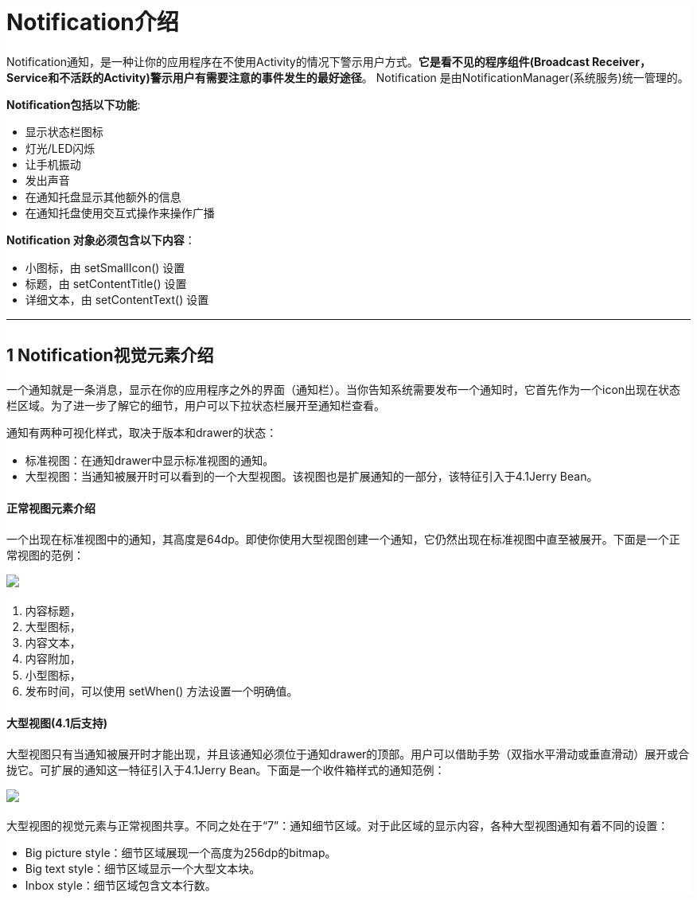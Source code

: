 # Notification介绍

Notification通知，是一种让你的应用程序在不使用Activity的情况下警示用户方式。**它是看不见的程序组件(Broadcast Receiver，Service和不活跃的Activity)警示用户有需要注意的事件发生的最好途径**。 Notification 是由NotificationManager(系统服务)统一管理的。

**Notification包括以下功能**:

- 显示状态栏图标
- 灯光/LED闪烁
- 让手机振动
- 发出声音
- 在通知托盘显示其他额外的信息
- 在通知托盘使用交互式操作来操作广播

**Notification 对象必须包含以下内容**：

- 小图标，由 setSmallIcon() 设置
- 标题，由 setContentTitle() 设置
- 详细文本，由 setContentText() 设置

---

## 1 Notification视觉元素介绍

一个通知就是一条消息，显示在你的应用程序之外的界面（通知栏）。当你告知系统需要发布一个通知时，它首先作为一个icon出现在状态栏区域。为了进一步了解它的细节，用户可以下拉状态栏展开至通知栏查看。

 通知有两种可视化样式，取决于版本和drawer的状态：

- 标准视图：在通知drawer中显示标准视图的通知。
- 大型视图：当通知被展开时可以看到的一个大型视图。该视图也是扩展通知的一部分，该特征引入于4.1Jerry Bean。

#### 正常视图元素介绍

一个出现在标准视图中的通知，其高度是64dp。即使你使用大型视图创建一个通知，它仍然出现在标准视图中直至被展开。下面是一个正常视图的范例：

![](images/notification01.jpg)

 1. 内容标题，
 2. 大型图标，
 3. 内容文本，
 4. 内容附加，
 5. 小型图标，
 6. 发布时间，可以使用 setWhen() 方法设置一个明确值。

#### 大型视图(4.1后支持)

 大型视图只有当通知被展开时才能出现，并且该通知必须位于通知drawer的顶部。用户可以借助手势（双指水平滑动或垂直滑动）展开或合拢它。可扩展的通知这一特征引入于4.1Jerry Bean。下面是一个收件箱样式的通知范例：

 ![](images/notification02.jpg)

大型视图的视觉元素与正常视图共享。不同之处在于“7”：通知细节区域。对于此区域的显示内容，各种大型视图通知有着不同的设置：

- Big picture style：细节区域展现一个高度为256dp的bitmap。
- Big text style：细节区域显示一个大型文本块。
- Inbox style：细节区域包含文本行数。
